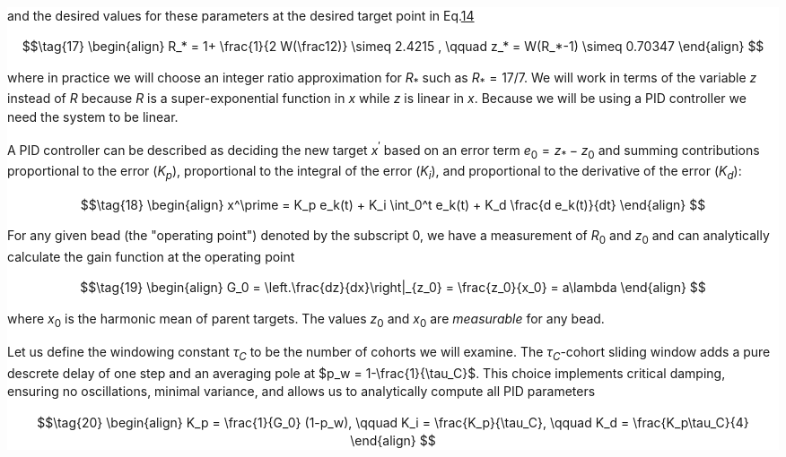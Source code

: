 and the desired values for these parameters at the desired target point in
Eq.[14](#14)
<a id="17"></a>

$$\tag{17}
\begin{align}
R_* = 1+ \frac{1}{2 W(\frac12)} \simeq 2.4215
, \qquad
z_* = W(R_*-1) \simeq 0.70347
\end{align}
$$

where in practice we will choose an integer ratio approximation for $R_*$ such
as $R_* = 17/7$. We will work in terms of the variable $z$ instead of $R$
because $R$ is a super-exponential function in $x$ while $z$ is linear in $x$.
Because we will be using a PID controller we need the system to be linear.

A PID controller can be described as deciding the new target $x^\prime$ based on
an error term $e_0 = z_* - z_0$ and summing contributions proportional to the
error ($K_p$), proportional to the integral of the error ($K_i$), and
proportional to the derivative of the error ($K_d$):

<a id="18"></a>

$$\tag{18}
\begin{align}
x^\prime = K_p e_k(t) + K_i \int_0^t e_k(t) + K_d \frac{d e_k(t)}{dt}
\end{align}
$$

For any given bead (the "operating point") denoted by the subscript $0$, we have
a measurement of $R_0$ and $z_0$ and can analytically calculate the gain
function at the operating point

<a id="19"></a>

$$\tag{19}
\begin{align}
G_0 = \left.\frac{dz}{dx}\right|_{z_0} = \frac{z_0}{x_0} = a\lambda
\end{align}
$$

where $x_0$ is the harmonic mean of parent targets. The values $z_0$ and $x_0$
are *measurable* for any bead.

Let us define the windowing constant $\tau_C$ to be the number of cohorts we
will examine. The $\tau_C$-cohort sliding window adds a pure descrete delay of
one step and an averaging pole at $p_w = 1-\frac{1}{\tau_C}$. This choice
implements critical damping, ensuring no oscillations, minimal variance, and
allows us to analytically compute all PID parameters

<a id="20"></a>

$$\tag{20}
\begin{align}
K_p = \frac{1}{G_0} (1-p_w), \qquad K_i = \frac{K_p}{\tau_C}, \qquad K_d = \frac{K_p\tau_C}{4}
\end{align}
$$
